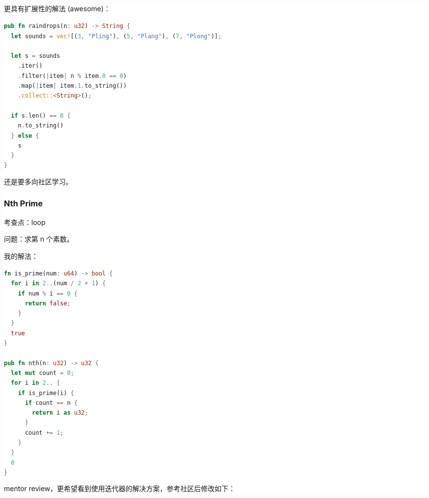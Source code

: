 更具有扩展性的解法 (awesome)：

```rust
pub fn raindrops(n: u32) -> String {
  let sounds = vec![(3, "Pling"), (5, "Plang"), (7, "Plong")];

  let s = sounds
    .iter()
    .filter(|item| n % item.0 == 0)
    .map(|item| item.1.to_string())
    .collect::<String>();

  if s.len() == 0 {
    n.to_string()
  } else {
    s
  }
}
```

还是要多向社区学习。

### Nth Prime

考查点：loop

问题：求第 n 个素数。

我的解法：

```rust
fn is_prime(num: u64) -> bool {
  for i in 2..(num / 2 + 1) {
    if num % i == 0 {
      return false;
    }
  }
  true
}

pub fn nth(n: u32) -> u32 {
  let mut count = 0;
  for i in 2.. {
    if is_prime(i) {
      if count == n {
        return i as u32;
      }
      count += 1;
    }
  }
  0
}
```

mentor review，更希望看到使用迭代器的解决方案，参考社区后修改如下：
